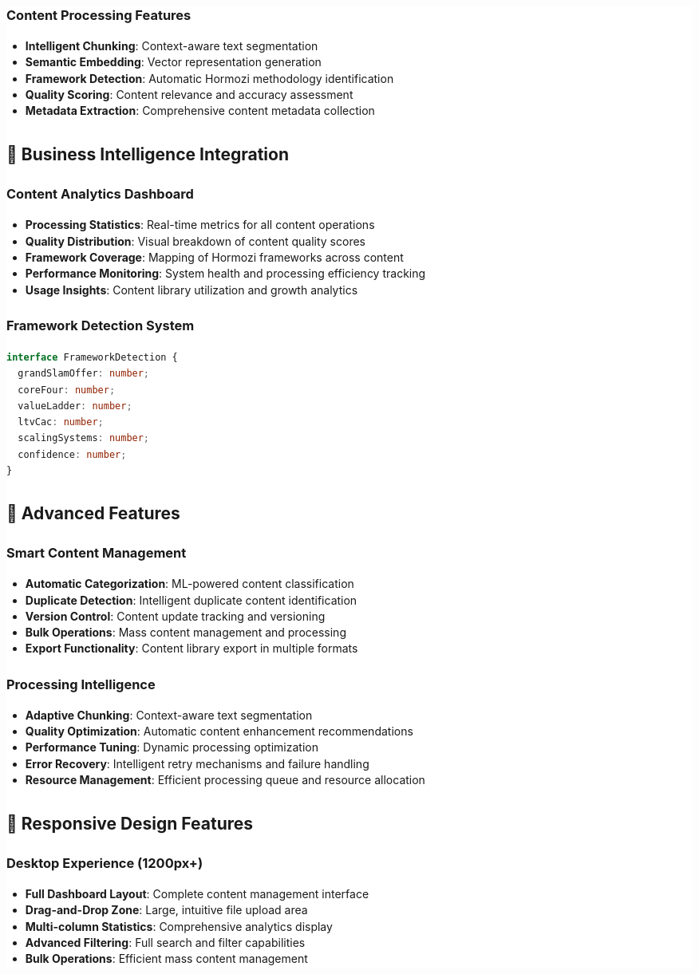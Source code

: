 ### Content Processing Features
- **Intelligent Chunking**: Context-aware text segmentation
- **Semantic Embedding**: Vector representation generation
- **Framework Detection**: Automatic Hormozi methodology identification
- **Quality Scoring**: Content relevance and accuracy assessment
- **Metadata Extraction**: Comprehensive content metadata collection

## 🎯 Business Intelligence Integration

### Content Analytics Dashboard
- **Processing Statistics**: Real-time metrics for all content operations
- **Quality Distribution**: Visual breakdown of content quality scores
- **Framework Coverage**: Mapping of Hormozi frameworks across content
- **Performance Monitoring**: System health and processing efficiency tracking
- **Usage Insights**: Content library utilization and growth analytics

### Framework Detection System
```typescript
interface FrameworkDetection {
  grandSlamOffer: number;
  coreFour: number;
  valueLadder: number;
  ltvCac: number;
  scalingSystems: number;
  confidence: number;
}
```

## 🔧 Advanced Features

### Smart Content Management
- **Automatic Categorization**: ML-powered content classification
- **Duplicate Detection**: Intelligent duplicate content identification
- **Version Control**: Content update tracking and versioning
- **Bulk Operations**: Mass content management and processing
- **Export Functionality**: Content library export in multiple formats

### Processing Intelligence
- **Adaptive Chunking**: Context-aware text segmentation
- **Quality Optimization**: Automatic content enhancement recommendations
- **Performance Tuning**: Dynamic processing optimization
- **Error Recovery**: Intelligent retry mechanisms and failure handling
- **Resource Management**: Efficient processing queue and resource allocation

## 📱 Responsive Design Features

### Desktop Experience (1200px+)
- **Full Dashboard Layout**: Complete content management interface
- **Drag-and-Drop Zone**: Large, intuitive file upload area
- **Multi-column Statistics**: Comprehensive analytics display
- **Advanced Filtering**: Full search and filter capabilities
- **Bulk Operations**: Efficient mass content management
